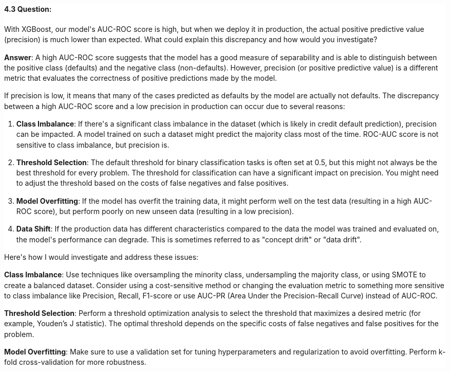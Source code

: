 #### 4.3 **Question**: 
With XGBoost, our model's AUC-ROC score is high, but when we deploy it in production, the actual positive predictive value (precision) is much lower than expected. What could explain this discrepancy and how would you investigate?

**Answer**: A high AUC-ROC score suggests that the model has a good measure of separability and is able to distinguish between the positive class (defaults) and the negative class (non-defaults). However, precision (or positive predictive value) is a different metric that evaluates the correctness of positive predictions made by the model.

  

If precision is low, it means that many of the cases predicted as defaults by the model are actually not defaults. The discrepancy between a high AUC-ROC score and a low precision in production can occur due to several reasons:

  

1. **Class Imbalance**: If there's a significant class imbalance in the dataset (which is likely in credit default prediction), precision can be impacted. A model trained on such a dataset might predict the majority class most of the time. ROC-AUC score is not sensitive to class imbalance, but precision is.

  

2. **Threshold Selection**: The default threshold for binary classification tasks is often set at 0.5, but this might not always be the best threshold for every problem. The threshold for classification can have a significant impact on precision. You might need to adjust the threshold based on the costs of false negatives and false positives.

  

3. **Model Overfitting**: If the model has overfit the training data, it might perform well on the test data (resulting in a high AUC-ROC score), but perform poorly on new unseen data (resulting in a low precision).

  

4. **Data Shift**: If the production data has different characteristics compared to the data the model was trained and evaluated on, the model's performance can degrade. This is sometimes referred to as "concept drift" or "data drift".

  

Here's how I would investigate and address these issues:

  

**Class Imbalance**: Use techniques like oversampling the minority class, undersampling the majority class, or using SMOTE to create a balanced dataset. Consider using a cost-sensitive method or changing the evaluation metric to something more sensitive to class imbalance like Precision, Recall, F1-score or use AUC-PR (Area Under the Precision-Recall Curve) instead of AUC-ROC.

  

**Threshold Selection**: Perform a threshold optimization analysis to select the threshold that maximizes a desired metric (for example, Youden’s J statistic). The optimal threshold depends on the specific costs of false negatives and false positives for the problem.

  

**Model Overfitting**: Make sure to use a validation set for tuning hyperparameters and regularization to avoid overfitting. Perform k-fold cross-validation for more robustness.
